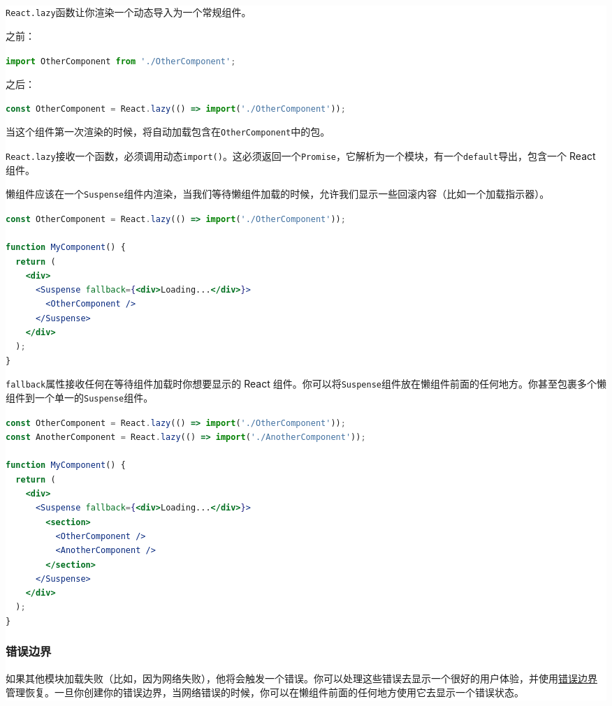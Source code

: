 `React.lazy`函数让你渲染一个动态导入为一个常规组件。

之前：
```jsx harmony
import OtherComponent from './OtherComponent';
```

之后：
```jsx harmony
const OtherComponent = React.lazy(() => import('./OtherComponent'));
```
当这个组件第一次渲染的时候，将自动加载包含在`OtherComponent`中的包。

`React.lazy`接收一个函数，必须调用动态`import()`。这必须返回一个`Promise`，它解析为一个模块，有一个`default`导出，包含一个 React 组件。

懒组件应该在一个`Suspense`组件内渲染，当我们等待懒组件加载的时候，允许我们显示一些回滚内容（比如一个加载指示器）。

```jsx harmony
const OtherComponent = React.lazy(() => import('./OtherComponent'));

function MyComponent() {
  return (
    <div>
      <Suspense fallback={<div>Loading...</div>}>
        <OtherComponent />
      </Suspense>
    </div>
  );
}
```

`fallback`属性接收任何在等待组件加载时你想要显示的 React 组件。你可以将`Suspense`组件放在懒组件前面的任何地方。你甚至包裹多个懒组件到一个单一的`Suspense`组件。

```jsx harmony
const OtherComponent = React.lazy(() => import('./OtherComponent'));
const AnotherComponent = React.lazy(() => import('./AnotherComponent'));

function MyComponent() {
  return (
    <div>
      <Suspense fallback={<div>Loading...</div>}>
        <section>
          <OtherComponent />
          <AnotherComponent />
        </section>
      </Suspense>
    </div>
  );
}
```

### 错误边界

如果其他模块加载失败（比如，因为网络失败），他将会触发一个错误。你可以处理这些错误去显示一个很好的用户体验，并使用[错误边界](https://reactjs.org/docs/error-boundaries.html)管理恢复。一旦你创建你的错误边界，当网络错误的时候，你可以在懒组件前面的任何地方使用它去显示一个错误状态。
